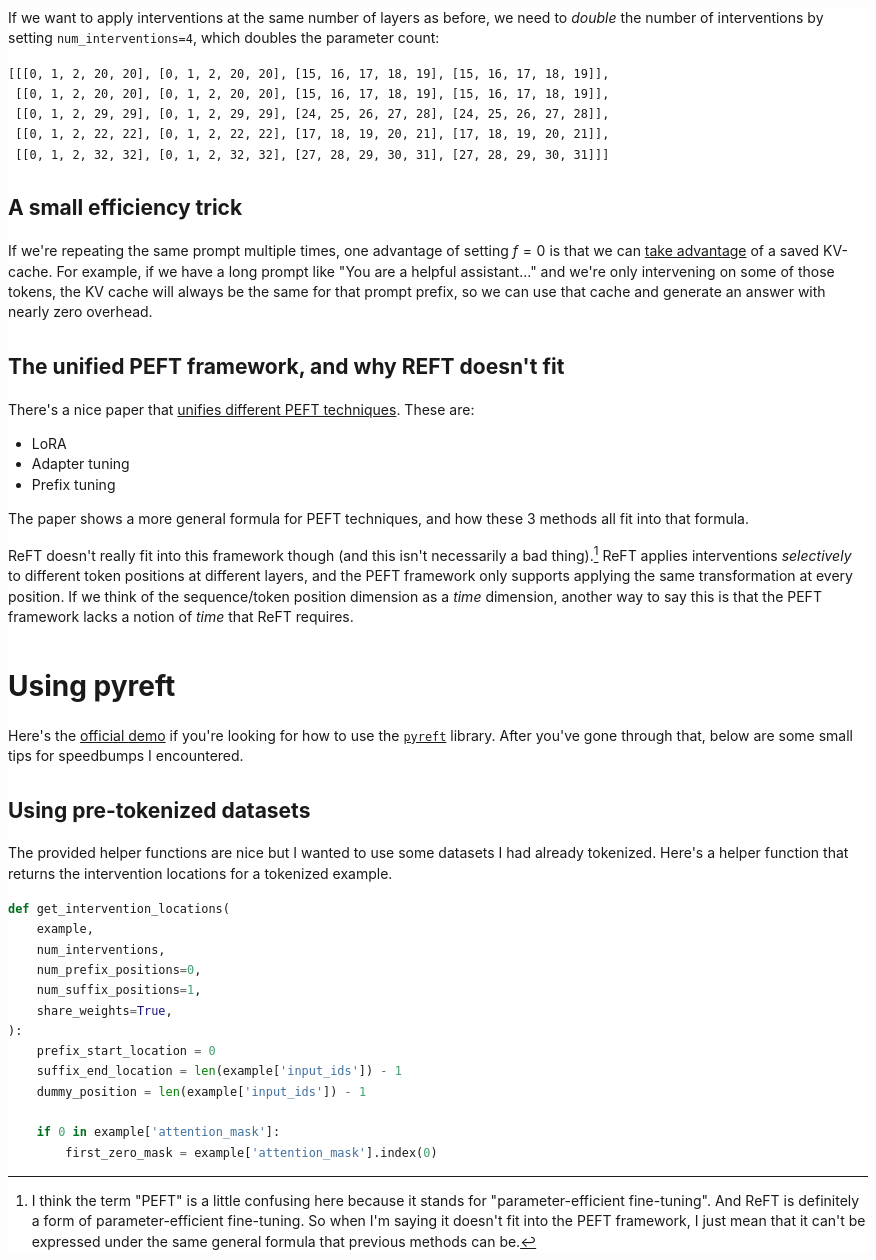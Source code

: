 If we want to apply interventions at the same number of layers as before, we need to _double_ the number of interventions by setting `num_interventions=4`, which doubles the parameter count:

```python-repl
[[[0, 1, 2, 20, 20], [0, 1, 2, 20, 20], [15, 16, 17, 18, 19], [15, 16, 17, 18, 19]],
 [[0, 1, 2, 20, 20], [0, 1, 2, 20, 20], [15, 16, 17, 18, 19], [15, 16, 17, 18, 19]],
 [[0, 1, 2, 29, 29], [0, 1, 2, 29, 29], [24, 25, 26, 27, 28], [24, 25, 26, 27, 28]],
 [[0, 1, 2, 22, 22], [0, 1, 2, 22, 22], [17, 18, 19, 20, 21], [17, 18, 19, 20, 21]],
 [[0, 1, 2, 32, 32], [0, 1, 2, 32, 32], [27, 28, 29, 30, 31], [27, 28, 29, 30, 31]]]
```

## A small efficiency trick

If we're repeating the same prompt multiple times, one advantage of setting $f=0$ is that we can [take advantage](https://github.com/stanfordnlp/pyreft/blob/main/examples/overhead/inference.ipynb) of a saved KV-cache. For example, if we have a long prompt like "You are a helpful assistant..." and we're only intervening on some of those tokens, the KV cache will always be the same for that prompt prefix, so we can use that cache and generate an answer with nearly zero overhead.

## The unified PEFT framework, and why REFT doesn't fit

There's a nice paper that [unifies different PEFT techniques](https://arxiv.org/pdf/2110.04366). These are:

- LoRA
- Adapter tuning
- Prefix tuning



The paper shows a more general formula for PEFT techniques, and how these 3 methods all fit into that formula.

ReFT doesn't really fit into this framework though (and this isn't necessarily a bad thing).[^peft] ReFT applies interventions _selectively_ to different token positions at different layers, and the PEFT framework only supports applying the same transformation at every position. If we think of the sequence/token position dimension as a _time_ dimension, another way to say this is that the PEFT framework lacks a notion of _time_ that ReFT requires.

[^peft]: I think the term "PEFT" is a little confusing here because it stands for "parameter-efficient fine-tuning". And ReFT is definitely a form of parameter-efficient fine-tuning. So when I'm saying it doesn't fit into the PEFT framework, I just mean that it can't be expressed under the same general formula that previous methods can be.

# Using pyreft

Here's the [official demo](https://colab.research.google.com/github/stanfordnlp/pyreft/blob/main/main_demo.ipynb?authuser=1#scrollTo=69142328-4c79-4db8-bb88-c48d2a9edb86) if you're looking for how to use the [`pyreft`](https://github.com/stanfordnlp/pyreft/tree/main) library. After you've gone through that, below are some small tips for speedbumps I encountered.

## Using pre-tokenized datasets

The provided helper functions are nice but I wanted to use some datasets I had already tokenized. Here's a helper function that returns the intervention locations for a tokenized example.

```python
def get_intervention_locations(
    example,
    num_interventions,
    num_prefix_positions=0,
    num_suffix_positions=1,
    share_weights=True,
):
    prefix_start_location = 0
    suffix_end_location = len(example['input_ids']) - 1
    dummy_position = len(example['input_ids']) - 1

    if 0 in example['attention_mask']:
        first_zero_mask = example['attention_mask'].index(0)
```

[^other_layers]: You could probably try to apply ReFT to other intermediate outputs in a Transformer model, e.g. after just the attention layers. But most interpretability work, e.g. on sparse autoencoders, focuses on these representations at the ends of each block.
[^modify_rep_ways]: For example, using sparse autoencoders and modifying in feature space.
[^useful_interventions]: For example, let's say your LLM is predicting professions based on age and gender. And maybe you don't want it to use gender as part of the computation. You could find the causal graph that has profession as an output, with age and gender as nodes, and then edit (or intervene on) the "gender" node to get less biased results. [This paper](https://openreview.net/pdf?id=I4e82CIDxv) does something similar, except they use circuits of SAE features instead.
[^dii_eq]: The original paper uses $\mathbf{b}$ for the hidden dimension, but I'm using $\mathbf{h}$ instead for consistency.
[^dii_detail]: In [the DII paper](https://arxiv.org/pdf/2303.02536), the complete definition of a DII is a bit more nuanced. We actually take the vector space we rotate into and decompose it into parts, so that we can intervene with multiple source inputs for all but one subspace (which keeps a base input). See Definition 3 in the paper for more detail.
[^dii_detail_2]: This is another detail we're glossing over a bit—we need an actual loss function if we want to do gradient descent. We can handle this by assuming that the neural network and causal model now output _distributions_ over values, and not just single discrete values. Then we can make a differentiable loss function based on how similar those distributions are.
[^replace_rs]: I think one reason they do this is that $\mathbf{s}$ itself has a dimension of $d$, whereas $\mathbf{Rs}$ has a dimension of $r$. Learning $\mathbf{s}$ directly would require a large $\mathbf{W} \in \mathbb{R}^{d \times d}$ matrix, but directly learning $\mathbf{Rs}$ only needs a smaller $\mathbf{W} \in \mathbb{R}^{r \times d}$. This also makes the final expression a little cleaner.
[^ps_notation]: The authors use $p$ and $s$, but to avoid confusion with $\mathbf{s}$ I'm using $f$ and $l$.
[^new_params]: "New" meaning different from older techniques like LoRA.